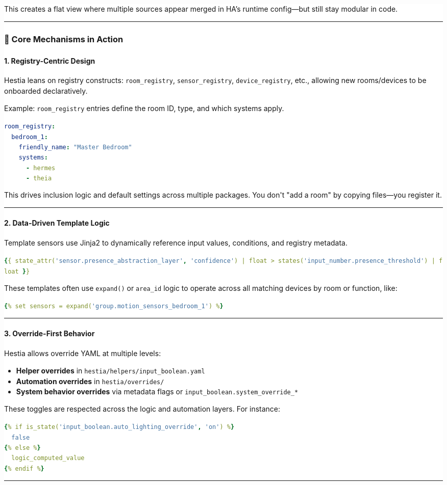 This creates a flat view where multiple sources appear merged in HA’s runtime config—but still stay modular in code.

---

### 🧰 Core Mechanisms in Action

#### 1. **Registry-Centric Design**

Hestia leans on registry constructs: `room_registry`, `sensor_registry`, `device_registry`, etc., allowing new rooms/devices to be onboarded declaratively.

Example: `room_registry` entries define the room ID, type, and which systems apply.

```yaml
room_registry:
  bedroom_1:
    friendly_name: "Master Bedroom"
    systems:
      - hermes
      - theia
```

This drives inclusion logic and default settings across multiple packages. You don't "add a room" by copying files—you register it.

---

#### 2. **Data-Driven Template Logic**

Template sensors use Jinja2 to dynamically reference input values, conditions, and registry metadata.

```yaml
{{ state_attr('sensor.presence_abstraction_layer', 'confidence') | float > states('input_number.presence_threshold') | float }}
```

These templates often use `expand()` or `area_id` logic to operate across all matching devices by room or function, like:

```yaml
{% set sensors = expand('group.motion_sensors_bedroom_1') %}
```

---

#### 3. **Override-First Behavior**

Hestia allows override YAML at multiple levels:

- **Helper overrides** in `hestia/helpers/input_boolean.yaml`
- **Automation overrides** in `hestia/overrides/`
- **System behavior overrides** via metadata flags or `input_boolean.system_override_*`

These toggles are respected across the logic and automation layers. For instance:

```yaml
{% if is_state('input_boolean.auto_lighting_override', 'on') %}
  false
{% else %}
  logic_computed_value
{% endif %}
```

---